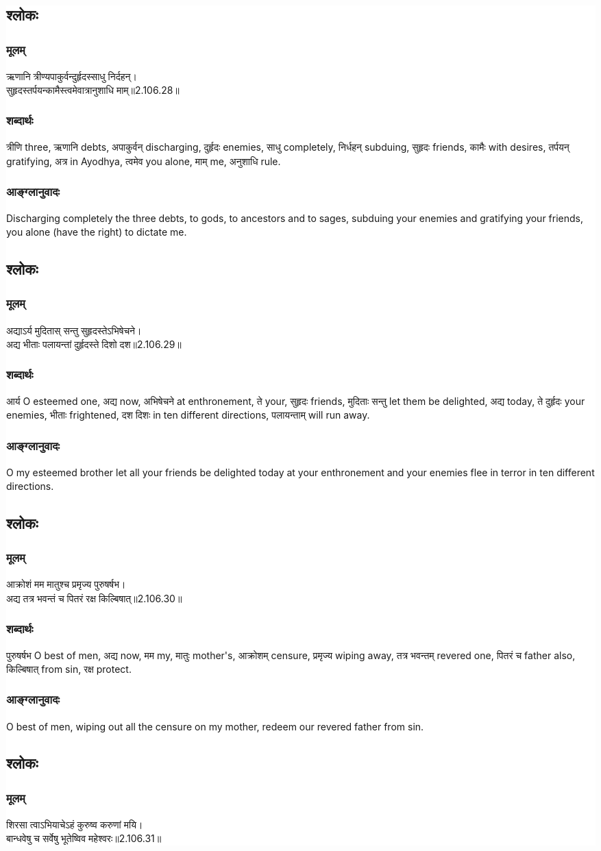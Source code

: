 

## श्लोकः
### मूलम्
ऋणानि त्रीण्यपाकुर्वन्दुर्हृदस्साधु निर्दहन्।  
सुहृदस्तर्पयन्कामैस्त्वमेवात्रानुशाधि माम्॥2.106.28॥

### शब्दार्थः
त्रीणि three, ऋणानि debts, अपाकुर्वन् discharging, दुर्हृदः enemies, साधु completely, निर्धहन्  subduing, सुहृदः friends, कामैः with desires, तर्पयन् gratifying, अत्र in Ayodhya, त्वमेव you alone, माम् me, अनुशाधि rule.

### आङ्ग्लानुवादः
Discharging completely the three debts, to gods, to ancestors and to sages, subduing your enemies and gratifying your friends, you alone (have the right) to dictate me.



## श्लोकः
### मूलम्
अद्याऽर्य मुदितास् सन्तु सुहृदस्तेऽभिषेचने।  
अद्य भीताः पलायन्तां दुर्हृदस्ते दिशो दश॥2.106.29॥

### शब्दार्थः
आर्य O esteemed one, अद्य now, अभिषेचने at enthronement, ते your, सुहृदः friends, मुदिताः सन्तु let them be delighted, अद्य today, ते दुर्हृदः your enemies, भीताः frightened, दश दिशः in ten different directions, पलायन्ताम् will run away.

### आङ्ग्लानुवादः
O my esteemed brother let all your friends be delighted today at your enthronement and your enemies flee in terror in ten different directions.



## श्लोकः
### मूलम्
आक्रोशं मम मातुश्च प्रमृज्य पुरुषर्षभ।  
अद्य तत्र भवन्तं च पितरं रक्ष किल्बिषात्॥2.106.30॥

### शब्दार्थः
पुरुषर्षभ O best of men, अद्य now, मम my, मातुः mother's, आक्रोशम् censure, प्रमृज्य wiping away, तत्र भवन्तम् revered one, पितरं च father also, किल्बिषात् from sin, रक्ष protect.

### आङ्ग्लानुवादः
O best of men, wiping out all the censure on my mother, redeem our revered father from sin.



## श्लोकः
### मूलम्
शिरसा त्वाऽभियाचेऽहं कुरुष्व करुणां मयि।  
बान्धवेषु च सर्वेषु भूतेष्विव महेश्वरः॥2.106.31॥
